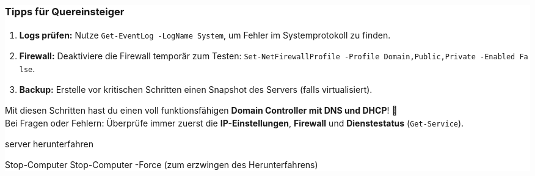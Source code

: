 ### **Tipps für Quereinsteiger**

1. **Logs prüfen:** Nutze `Get-EventLog -LogName System`, um Fehler im Systemprotokoll zu finden.
    
2. **Firewall:** Deaktiviere die Firewall temporär zum Testen: `Set-NetFirewallProfile -Profile Domain,Public,Private -Enabled False`.
    
3. **Backup:** Erstelle vor kritischen Schritten einen Snapshot des Servers (falls virtualisiert).
    

Mit diesen Schritten hast du einen voll funktionsfähigen **Domain Controller mit DNS und DHCP**! 🎯  
Bei Fragen oder Fehlern: Überprüfe immer zuerst die **IP-Einstellungen**, **Firewall** und **Dienstestatus** (`Get-Service`).



server herunterfahren

Stop-Computer
Stop-Computer -Force  (zum erzwingen des Herunterfahrens)

